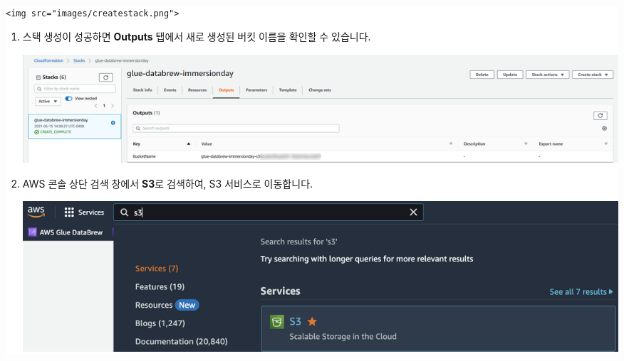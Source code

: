     <img src="images/createstack.png">

1. 스택 생성이 성공하면 **Outputs** 탭에서 새로 생성된 버킷 이름을 확인할 수 있습니다.

    <img src="images/cf-complete.png">

1. AWS 콘솔 상단 검색 창에서 **S3**로 검색하여, S3 서비스로 이동합니다. 

    <img src="images/s3_search.png">
